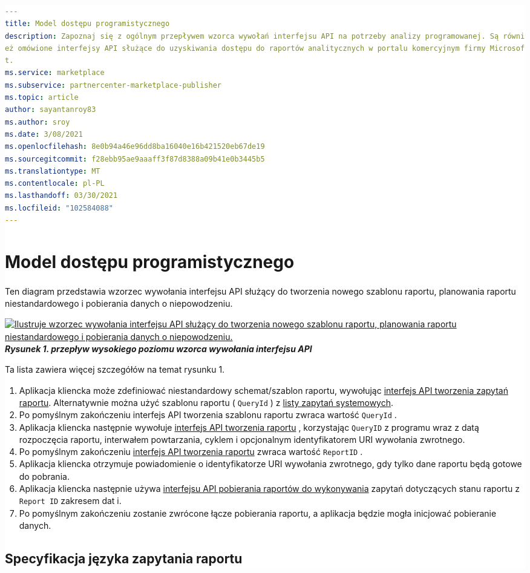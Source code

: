 ```yaml
---
title: Model dostępu programistycznego
description: Zapoznaj się z ogólnym przepływem wzorca wywołań interfejsu API na potrzeby analizy programowanej. Są również omówione interfejsy API służące do uzyskiwania dostępu do raportów analitycznych w portalu komercyjnym firmy Microsoft.
ms.service: marketplace
ms.subservice: partnercenter-marketplace-publisher
ms.topic: article
author: sayantanroy83
ms.author: sroy
ms.date: 3/08/2021
ms.openlocfilehash: 8e0b94a46e96dd8ba16040e16b421520eb67de19
ms.sourcegitcommit: f28ebb95ae9aaaff3f87d8388a09b41e0b3445b5
ms.translationtype: MT
ms.contentlocale: pl-PL
ms.lasthandoff: 03/30/2021
ms.locfileid: "102584088"
---
```

# <a name="programmatic-access-paradigm"></a>Model dostępu programistycznego

Ten diagram przedstawia wzorzec wywołania interfejsu API służący do tworzenia nowego szablonu raportu, planowania raportu niestandardowego i pobierania danych o niepowodzeniu.

[ ![ Ilustruje wzorzec wywołania interfejsu API służący do tworzenia nowego szablonu raportu, planowania raportu niestandardowego i pobierania danych o niepowodzeniu.](./media/analytics-programmatic-access/analytics-high-level-flow.png)](./media/analytics-programmatic-access/analytics-high-level-flow.png#lightbox) 
 ***Rysunek 1. przepływ wysokiego poziomu wzorca wywołania interfejsu API***

Ta lista zawiera więcej szczegółów na temat rysunku 1.

1. Aplikacja kliencka może zdefiniować niestandardowy schemat/szablon raportu, wywołując [interfejs API tworzenia zapytań raportu](#create-report-query-api). Alternatywnie można użyć szablonu raportu ( `QueryId` ) z [listy zapytań systemowych](analytics-system-queries.md).
1. Po pomyślnym zakończeniu interfejs API tworzenia szablonu raportu zwraca wartość `QueryId` .
1. Aplikacja kliencka następnie wywołuje [interfejs API tworzenia raportu](#create-report-api) , korzystając `QueryID` z programu wraz z datą rozpoczęcia raportu, interwałem powtarzania, cyklem i opcjonalnym identyfikatorem URI wywołania zwrotnego.
1. Po pomyślnym zakończeniu [interfejs API tworzenia raportu](#create-report-api) zwraca wartość `ReportID` .
1. Aplikacja kliencka otrzymuje powiadomienie o identyfikatorze URI wywołania zwrotnego, gdy tylko dane raportu będą gotowe do pobrania.
1. Aplikacja kliencka następnie używa [interfejsu API pobierania raportów do wykonywania](#get-report-executions-api) zapytań dotyczących stanu raportu z `Report ID` zakresem dat i.
1. Po pomyślnym zakończeniu zostanie zwrócone łącze pobierania raportu, a aplikacja będzie mogła inicjować pobieranie danych.

## <a name="report-query-language-specification"></a>Specyfikacja języka zapytania raportu
